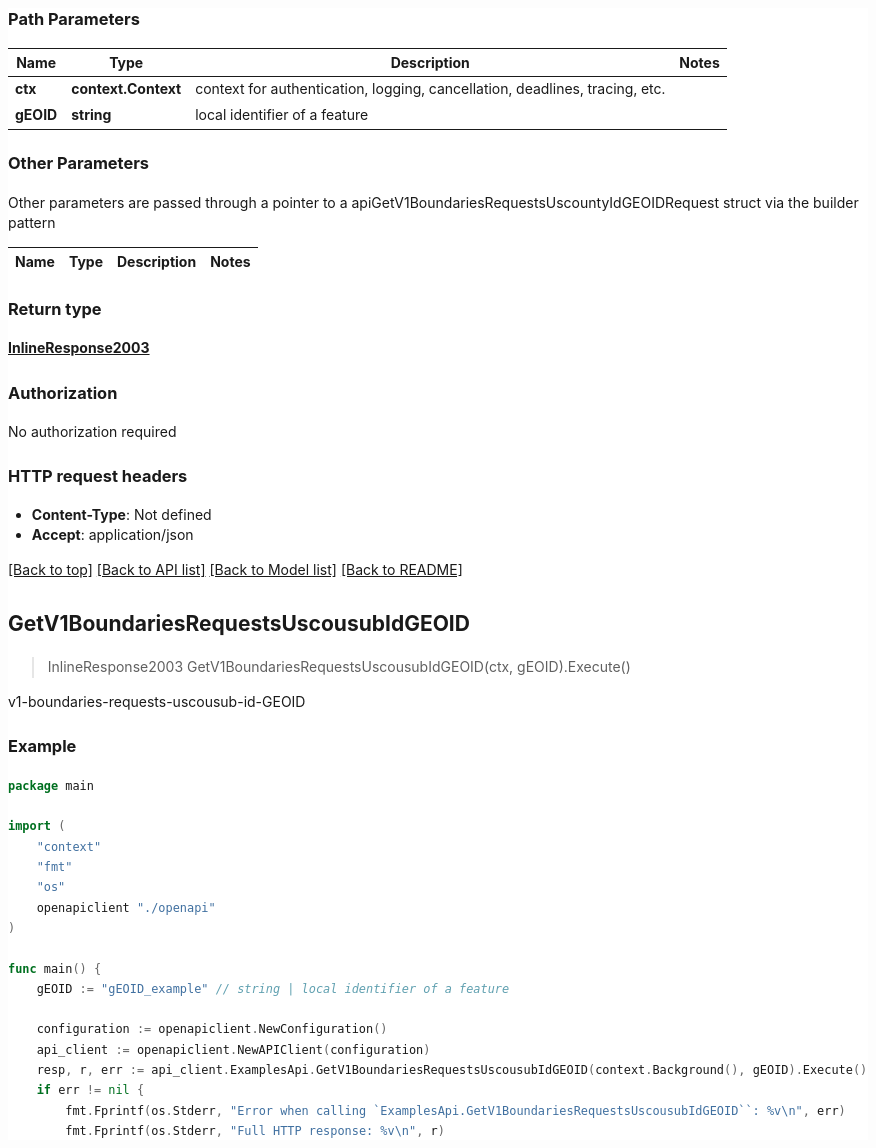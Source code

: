 ### Path Parameters


Name | Type | Description  | Notes
------------- | ------------- | ------------- | -------------
**ctx** | **context.Context** | context for authentication, logging, cancellation, deadlines, tracing, etc.
**gEOID** | **string** | local identifier of a feature | 

### Other Parameters

Other parameters are passed through a pointer to a apiGetV1BoundariesRequestsUscountyIdGEOIDRequest struct via the builder pattern


Name | Type | Description  | Notes
------------- | ------------- | ------------- | -------------


### Return type

[**InlineResponse2003**](InlineResponse2003.md)

### Authorization

No authorization required

### HTTP request headers

- **Content-Type**: Not defined
- **Accept**: application/json

[[Back to top]](#) [[Back to API list]](../README.md#documentation-for-api-endpoints)
[[Back to Model list]](../README.md#documentation-for-models)
[[Back to README]](../README.md)


## GetV1BoundariesRequestsUscousubIdGEOID

> InlineResponse2003 GetV1BoundariesRequestsUscousubIdGEOID(ctx, gEOID).Execute()

v1-boundaries-requests-uscousub-id-GEOID



### Example

```go
package main

import (
    "context"
    "fmt"
    "os"
    openapiclient "./openapi"
)

func main() {
    gEOID := "gEOID_example" // string | local identifier of a feature

    configuration := openapiclient.NewConfiguration()
    api_client := openapiclient.NewAPIClient(configuration)
    resp, r, err := api_client.ExamplesApi.GetV1BoundariesRequestsUscousubIdGEOID(context.Background(), gEOID).Execute()
    if err != nil {
        fmt.Fprintf(os.Stderr, "Error when calling `ExamplesApi.GetV1BoundariesRequestsUscousubIdGEOID``: %v\n", err)
        fmt.Fprintf(os.Stderr, "Full HTTP response: %v\n", r)
```